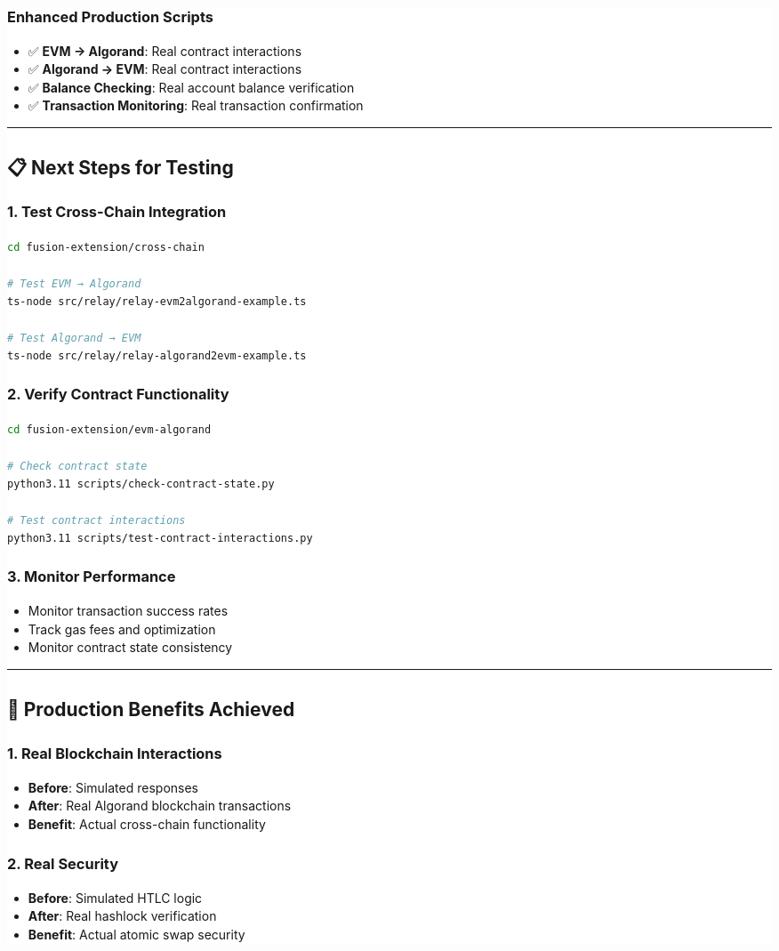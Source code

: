 ### **Enhanced Production Scripts**
- ✅ **EVM → Algorand**: Real contract interactions
- ✅ **Algorand → EVM**: Real contract interactions
- ✅ **Balance Checking**: Real account balance verification
- ✅ **Transaction Monitoring**: Real transaction confirmation

---

## 📋 **Next Steps for Testing**

### **1. Test Cross-Chain Integration**
```bash
cd fusion-extension/cross-chain

# Test EVM → Algorand
ts-node src/relay/relay-evm2algorand-example.ts

# Test Algorand → EVM
ts-node src/relay/relay-algorand2evm-example.ts
```

### **2. Verify Contract Functionality**
```bash
cd fusion-extension/evm-algorand

# Check contract state
python3.11 scripts/check-contract-state.py

# Test contract interactions
python3.11 scripts/test-contract-interactions.py
```

### **3. Monitor Performance**
- Monitor transaction success rates
- Track gas fees and optimization
- Monitor contract state consistency

---

## 🎯 **Production Benefits Achieved**

### **1. Real Blockchain Interactions**
- **Before**: Simulated responses
- **After**: Real Algorand blockchain transactions
- **Benefit**: Actual cross-chain functionality

### **2. Real Security**
- **Before**: Simulated HTLC logic
- **After**: Real hashlock verification
- **Benefit**: Actual atomic swap security
